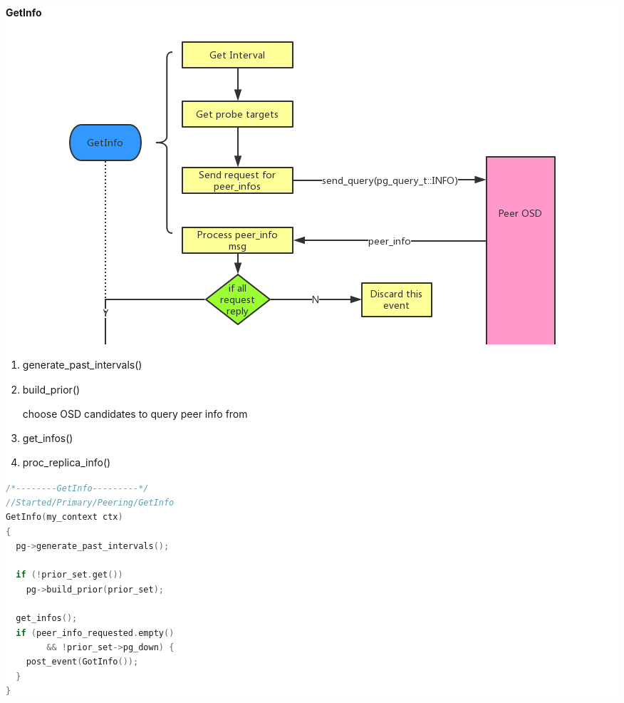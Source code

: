 #### GetInfo

![GetInfo](/public/images/2017-11-05/GetInfo.png)

1. generate_past_intervals()

2. build_prior()

   choose OSD candidates to query peer info from

3. get_infos()

4. proc_replica_info()

```c++
/*--------GetInfo---------*/
//Started/Primary/Peering/GetInfo
GetInfo(my_context ctx)
{
  pg->generate_past_intervals();

  if (!prior_set.get())
    pg->build_prior(prior_set);

  get_infos();
  if (peer_info_requested.empty() 
  		&& !prior_set->pg_down) {
    post_event(GotInfo());
  }
}
```
